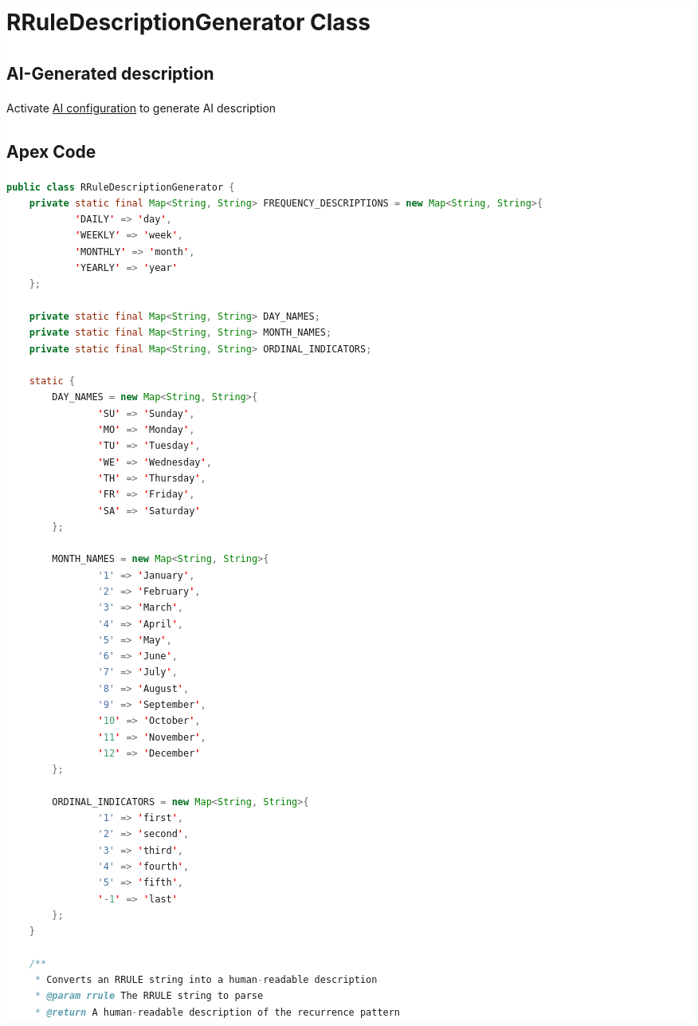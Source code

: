 # RRuleDescriptionGenerator Class

## AI-Generated description

Activate [AI configuration](https://sfdx-hardis.cloudity.com/salesforce-ai-setup/) to generate AI description

## Apex Code

```java
public class RRuleDescriptionGenerator {
    private static final Map<String, String> FREQUENCY_DESCRIPTIONS = new Map<String, String>{
            'DAILY' => 'day',
            'WEEKLY' => 'week',
            'MONTHLY' => 'month',
            'YEARLY' => 'year'
    };

    private static final Map<String, String> DAY_NAMES;
    private static final Map<String, String> MONTH_NAMES;
    private static final Map<String, String> ORDINAL_INDICATORS;

    static {
        DAY_NAMES = new Map<String, String>{
                'SU' => 'Sunday',
                'MO' => 'Monday',
                'TU' => 'Tuesday',
                'WE' => 'Wednesday',
                'TH' => 'Thursday',
                'FR' => 'Friday',
                'SA' => 'Saturday'
        };

        MONTH_NAMES = new Map<String, String>{
                '1' => 'January',
                '2' => 'February',
                '3' => 'March',
                '4' => 'April',
                '5' => 'May',
                '6' => 'June',
                '7' => 'July',
                '8' => 'August',
                '9' => 'September',
                '10' => 'October',
                '11' => 'November',
                '12' => 'December'
        };

        ORDINAL_INDICATORS = new Map<String, String>{
                '1' => 'first',
                '2' => 'second',
                '3' => 'third',
                '4' => 'fourth',
                '5' => 'fifth',
                '-1' => 'last'
        };
    }

    /**
     * Converts an RRULE string into a human-readable description
     * @param rrule The RRULE string to parse
     * @return A human-readable description of the recurrence pattern
```